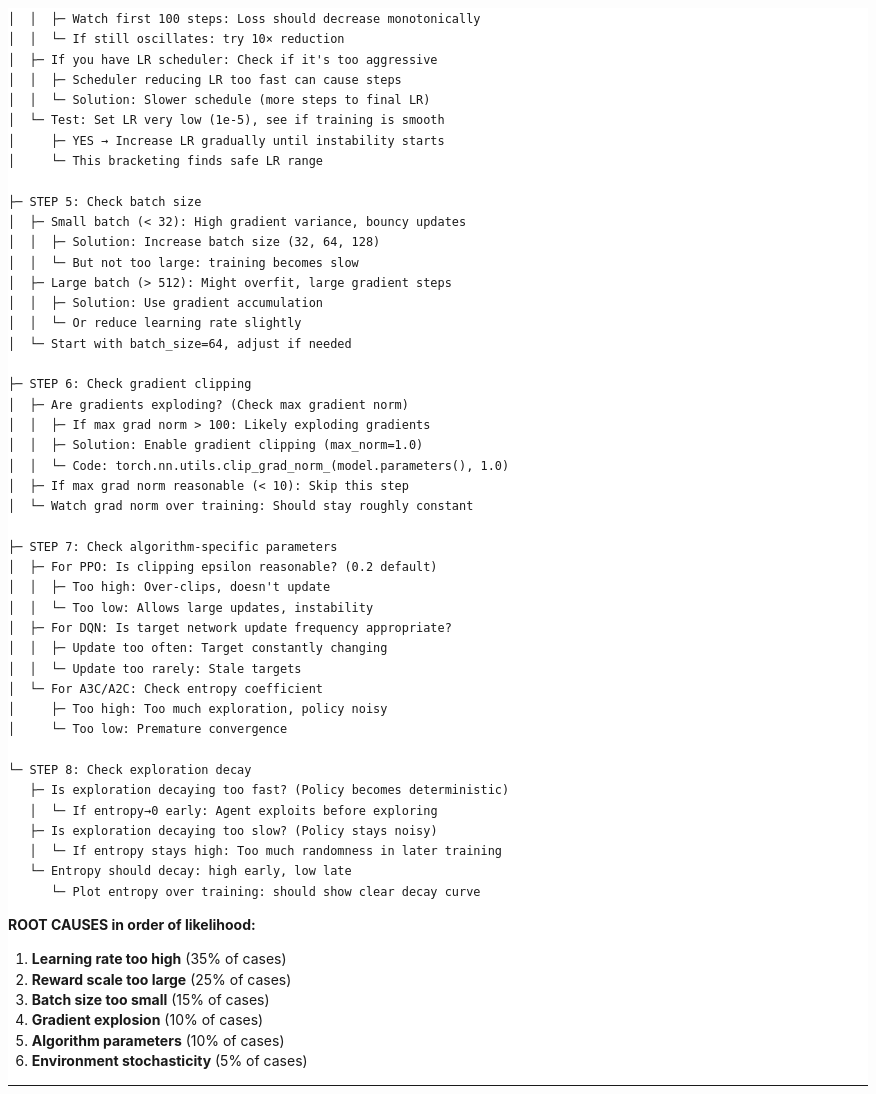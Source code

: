 ```
│  │  ├─ Watch first 100 steps: Loss should decrease monotonically
│  │  └─ If still oscillates: try 10× reduction
│  ├─ If you have LR scheduler: Check if it's too aggressive
│  │  ├─ Scheduler reducing LR too fast can cause steps
│  │  └─ Solution: Slower schedule (more steps to final LR)
│  └─ Test: Set LR very low (1e-5), see if training is smooth
│     ├─ YES → Increase LR gradually until instability starts
│     └─ This bracketing finds safe LR range

├─ STEP 5: Check batch size
│  ├─ Small batch (< 32): High gradient variance, bouncy updates
│  │  ├─ Solution: Increase batch size (32, 64, 128)
│  │  └─ But not too large: training becomes slow
│  ├─ Large batch (> 512): Might overfit, large gradient steps
│  │  ├─ Solution: Use gradient accumulation
│  │  └─ Or reduce learning rate slightly
│  └─ Start with batch_size=64, adjust if needed

├─ STEP 6: Check gradient clipping
│  ├─ Are gradients exploding? (Check max gradient norm)
│  │  ├─ If max grad norm > 100: Likely exploding gradients
│  │  ├─ Solution: Enable gradient clipping (max_norm=1.0)
│  │  └─ Code: torch.nn.utils.clip_grad_norm_(model.parameters(), 1.0)
│  ├─ If max grad norm reasonable (< 10): Skip this step
│  └─ Watch grad norm over training: Should stay roughly constant

├─ STEP 7: Check algorithm-specific parameters
│  ├─ For PPO: Is clipping epsilon reasonable? (0.2 default)
│  │  ├─ Too high: Over-clips, doesn't update
│  │  └─ Too low: Allows large updates, instability
│  ├─ For DQN: Is target network update frequency appropriate?
│  │  ├─ Update too often: Target constantly changing
│  │  └─ Update too rarely: Stale targets
│  └─ For A3C/A2C: Check entropy coefficient
│     ├─ Too high: Too much exploration, policy noisy
│     └─ Too low: Premature convergence

└─ STEP 8: Check exploration decay
   ├─ Is exploration decaying too fast? (Policy becomes deterministic)
   │  └─ If entropy→0 early: Agent exploits before exploring
   ├─ Is exploration decaying too slow? (Policy stays noisy)
   │  └─ If entropy stays high: Too much randomness in later training
   └─ Entropy should decay: high early, low late
      └─ Plot entropy over training: should show clear decay curve
```

**ROOT CAUSES in order of likelihood:**

1. **Learning rate too high** (35% of cases)
2. **Reward scale too large** (25% of cases)
3. **Batch size too small** (15% of cases)
4. **Gradient explosion** (10% of cases)
5. **Algorithm parameters** (10% of cases)
6. **Environment stochasticity** (5% of cases)

---